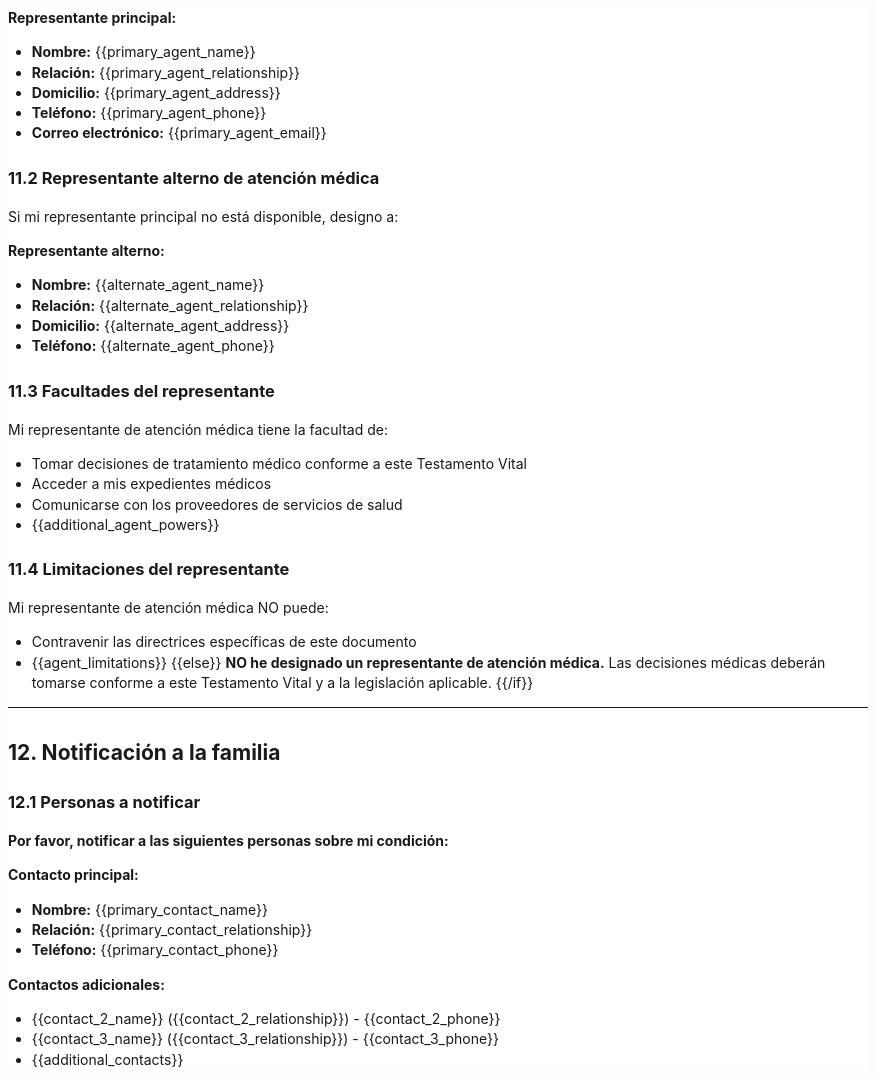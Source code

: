 **Representante principal:**

- **Nombre:** {{primary_agent_name}}
- **Relación:** {{primary_agent_relationship}}
- **Domicilio:** {{primary_agent_address}}
- **Teléfono:** {{primary_agent_phone}}
- **Correo electrónico:** {{primary_agent_email}}

### 11.2 Representante alterno de atención médica

Si mi representante principal no está disponible, designo a:

**Representante alterno:**

- **Nombre:** {{alternate_agent_name}}
- **Relación:** {{alternate_agent_relationship}}
- **Domicilio:** {{alternate_agent_address}}
- **Teléfono:** {{alternate_agent_phone}}

### 11.3 Facultades del representante

Mi representante de atención médica tiene la facultad de:

- Tomar decisiones de tratamiento médico conforme a este Testamento Vital
- Acceder a mis expedientes médicos
- Comunicarse con los proveedores de servicios de salud
- {{additional_agent_powers}}

### 11.4 Limitaciones del representante

Mi representante de atención médica NO puede:

- Contravenir las directrices específicas de este documento
- {{agent_limitations}}
  {{else}}
  **NO he designado un representante de atención médica.** Las decisiones médicas deberán tomarse conforme a este Testamento Vital y a la legislación aplicable.
  {{/if}}

---

## 12. Notificación a la familia

### 12.1 Personas a notificar

**Por favor, notificar a las siguientes personas sobre mi condición:**

**Contacto principal:**

- **Nombre:** {{primary_contact_name}}
- **Relación:** {{primary_contact_relationship}}
- **Teléfono:** {{primary_contact_phone}}

**Contactos adicionales:**

- {{contact_2_name}} ({{contact_2_relationship}}) - {{contact_2_phone}}
- {{contact_3_name}} ({{contact_3_relationship}}) - {{contact_3_phone}}
- {{additional_contacts}}
